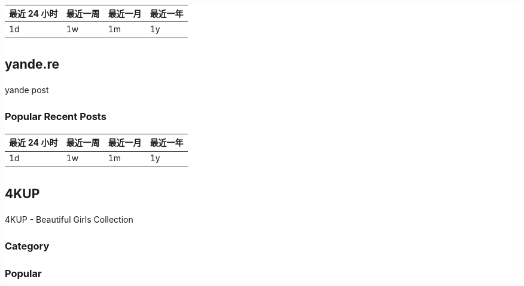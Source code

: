 | 最近 24 小时    | 最近一周     | 最近一月    | 最近一年     |
| ------- | -------- | ------- | -------- |
| 1d | 1w | 1m | 1y |

## yande.re <Site url="yande.re"/>

yande post

### Popular Recent Posts <Site url="yande.re" size="sm" />

<Route namespace="yande" :data='{"path":"/post/popular_recent/:period?","categories":["picture"],"view":2,"example":"/yande/post/popular_recent/1d","parameters":{"period":{"description":"展示时间","options":[{"value":"1d","label":"最近 24 小时"},{"value":"1w","label":"最近一周"},{"value":"1m","label":"最近一月"},{"value":"1y","label":"最近一年"}],"default":"1d"}},"radar":[{"source":["yande.re/post"]}],"name":"Popular Recent Posts","maintainers":["magic-akari","SettingDust","fashioncj","NekoAria"],"description":"| 最近 24 小时    | 最近一周     | 最近一月    | 最近一年     |\n| ------- | -------- | ------- | -------- |\n| 1d | 1w | 1m | 1y |","features":{"nsfw":true},"location":"post.ts","heat":1083,"topFeeds":[{"type":"feed","id":"62219893932021760","url":"rsshub://yande/post/popular_recent/1w","title":"Last week - yande.re","description":"Last week - yande.re - Powered by RSSHub","siteUrl":"https://yande.re/post/popular_recent?period=1w","image":null,"errorMessage":null,"errorAt":null,"ownerUserId":null},{"type":"feed","id":"62219645395102720","url":"rsshub://yande/post/popular_recent/1d","title":"Last 24 hours - yande.re","description":"Last 24 hours - yande.re - Powered by RSSHub","siteUrl":"https://yande.re/post/popular_recent?period=1d","image":null,"errorMessage":"Failed query: select \"guid\", \"media\" from \"entries\" \"entries\" where \"entries\".\"feed_id\" = $1\nparams: 62219645395102720","errorAt":"2025-10-05T21:36:28.859Z","ownerUserId":null}]}' :test='{"code":0}' />

| 最近 24 小时    | 最近一周     | 最近一月    | 最近一年     |
| ------- | -------- | ------- | -------- |
| 1d | 1w | 1m | 1y |

## 4KUP <Site url="4kup.net"/>

4KUP - Beautiful Girls Collection

### Category <Site url="4kup.net/" size="sm" />

<Route namespace="4kup" :data='{"path":"/category/:category","categories":["picture"],"example":"/4kup/category/coser","parameters":{"category":"Category"},"features":{"requireConfig":false,"requirePuppeteer":false,"antiCrawler":false,"supportBT":false,"supportPodcast":false,"supportScihub":false,"nsfw":true},"radar":[{"source":["4kup.net/category/:category"],"target":"/category/:category"}],"name":"Category","maintainers":["AiraNadih"],"url":"4kup.net/","location":"category.ts","heat":410,"topFeeds":[{"type":"feed","id":"109198226159069184","url":"rsshub://4kup/category/korean","title":"4KUP - Category: korean","description":"4KUP - Category: korean - Powered by RSSHub","siteUrl":"https://4kup.net/category/korean/","image":null,"errorMessage":null,"errorAt":null,"ownerUserId":null},{"type":"feed","id":"106512243168497664","url":"rsshub://4kup/category/coser","title":"4KUP - Category: coser","description":"4KUP - Category: coser - Powered by RSSHub","siteUrl":"https://4kup.net/category/coser/","image":null,"errorMessage":null,"errorAt":null,"ownerUserId":null}]}' :test='{"code":0}' />

### Popular <Site url="4kup.net/" size="sm" />
